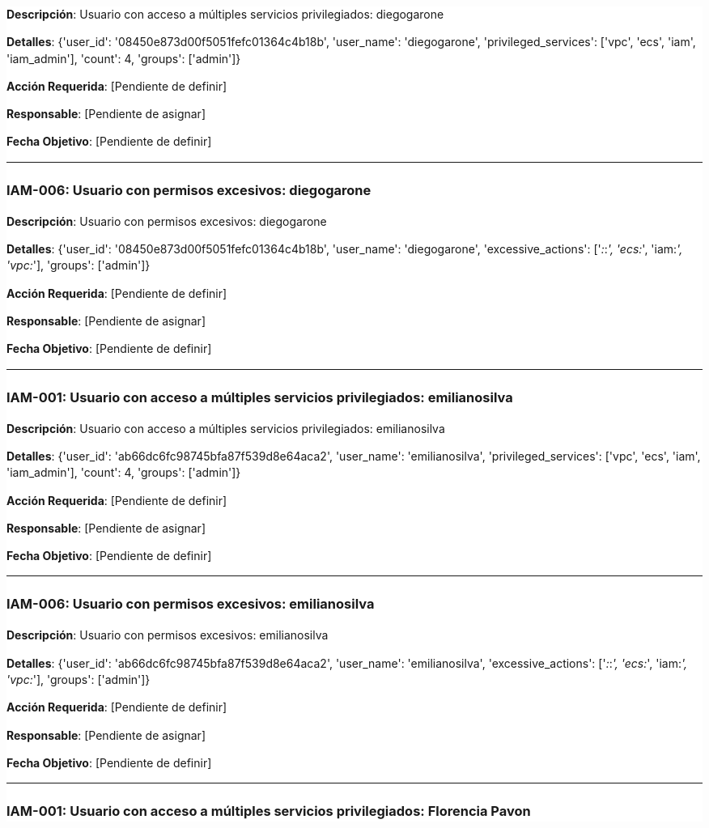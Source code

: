 **Descripción**: Usuario con acceso a múltiples servicios privilegiados: diegogarone

**Detalles**: {'user_id': '08450e873d00f5051fefc01364c4b18b', 'user_name': 'diegogarone', 'privileged_services': ['vpc', 'ecs', 'iam', 'iam_admin'], 'count': 4, 'groups': ['admin']}

**Acción Requerida**: [Pendiente de definir]

**Responsable**: [Pendiente de asignar]

**Fecha Objetivo**: [Pendiente de definir]

---

### IAM-006: Usuario con permisos excesivos: diegogarone

**Descripción**: Usuario con permisos excesivos: diegogarone

**Detalles**: {'user_id': '08450e873d00f5051fefc01364c4b18b', 'user_name': 'diegogarone', 'excessive_actions': ['*:*:*', 'ecs:*', 'iam:*', 'vpc:*'], 'groups': ['admin']}

**Acción Requerida**: [Pendiente de definir]

**Responsable**: [Pendiente de asignar]

**Fecha Objetivo**: [Pendiente de definir]

---

### IAM-001: Usuario con acceso a múltiples servicios privilegiados: emilianosilva

**Descripción**: Usuario con acceso a múltiples servicios privilegiados: emilianosilva

**Detalles**: {'user_id': 'ab66dc6fc98745bfa87f539d8e64aca2', 'user_name': 'emilianosilva', 'privileged_services': ['vpc', 'ecs', 'iam', 'iam_admin'], 'count': 4, 'groups': ['admin']}

**Acción Requerida**: [Pendiente de definir]

**Responsable**: [Pendiente de asignar]

**Fecha Objetivo**: [Pendiente de definir]

---

### IAM-006: Usuario con permisos excesivos: emilianosilva

**Descripción**: Usuario con permisos excesivos: emilianosilva

**Detalles**: {'user_id': 'ab66dc6fc98745bfa87f539d8e64aca2', 'user_name': 'emilianosilva', 'excessive_actions': ['*:*:*', 'ecs:*', 'iam:*', 'vpc:*'], 'groups': ['admin']}

**Acción Requerida**: [Pendiente de definir]

**Responsable**: [Pendiente de asignar]

**Fecha Objetivo**: [Pendiente de definir]

---

### IAM-001: Usuario con acceso a múltiples servicios privilegiados: Florencia Pavon
